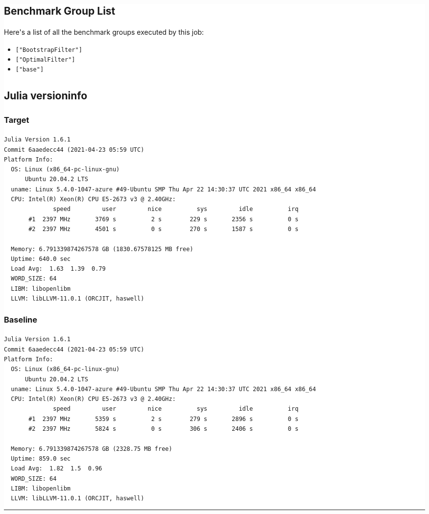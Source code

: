 ## Benchmark Group List
Here's a list of all the benchmark groups executed by this job:

- `["BootstrapFilter"]`
- `["OptimalFilter"]`
- `["base"]`

## Julia versioninfo

### Target
```
Julia Version 1.6.1
Commit 6aaedecc44 (2021-04-23 05:59 UTC)
Platform Info:
  OS: Linux (x86_64-pc-linux-gnu)
      Ubuntu 20.04.2 LTS
  uname: Linux 5.4.0-1047-azure #49-Ubuntu SMP Thu Apr 22 14:30:37 UTC 2021 x86_64 x86_64
  CPU: Intel(R) Xeon(R) CPU E5-2673 v3 @ 2.40GHz: 
              speed         user         nice          sys         idle          irq
       #1  2397 MHz       3769 s          2 s        229 s       2356 s          0 s
       #2  2397 MHz       4501 s          0 s        270 s       1587 s          0 s
       
  Memory: 6.791339874267578 GB (1830.67578125 MB free)
  Uptime: 640.0 sec
  Load Avg:  1.63  1.39  0.79
  WORD_SIZE: 64
  LIBM: libopenlibm
  LLVM: libLLVM-11.0.1 (ORCJIT, haswell)
```

### Baseline
```
Julia Version 1.6.1
Commit 6aaedecc44 (2021-04-23 05:59 UTC)
Platform Info:
  OS: Linux (x86_64-pc-linux-gnu)
      Ubuntu 20.04.2 LTS
  uname: Linux 5.4.0-1047-azure #49-Ubuntu SMP Thu Apr 22 14:30:37 UTC 2021 x86_64 x86_64
  CPU: Intel(R) Xeon(R) CPU E5-2673 v3 @ 2.40GHz: 
              speed         user         nice          sys         idle          irq
       #1  2397 MHz       5359 s          2 s        279 s       2896 s          0 s
       #2  2397 MHz       5824 s          0 s        306 s       2406 s          0 s
       
  Memory: 6.791339874267578 GB (2328.75 MB free)
  Uptime: 859.0 sec
  Load Avg:  1.82  1.5  0.96
  WORD_SIZE: 64
  LIBM: libopenlibm
  LLVM: libLLVM-11.0.1 (ORCJIT, haswell)
```

---